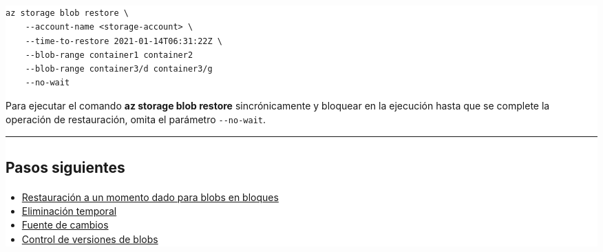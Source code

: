 ```azurecli
az storage blob restore \
    --account-name <storage-account> \
    --time-to-restore 2021-01-14T06:31:22Z \
    --blob-range container1 container2
    --blob-range container3/d container3/g
    --no-wait
```

Para ejecutar el comando **az storage blob restore** sincrónicamente y bloquear en la ejecución hasta que se complete la operación de restauración, omita el parámetro `--no-wait`.

---

## <a name="next-steps"></a>Pasos siguientes

- [Restauración a un momento dado para blobs en bloques](point-in-time-restore-overview.md)
- [Eliminación temporal](./soft-delete-blob-overview.md)
- [Fuente de cambios](storage-blob-change-feed.md)
- [Control de versiones de blobs](versioning-overview.md)